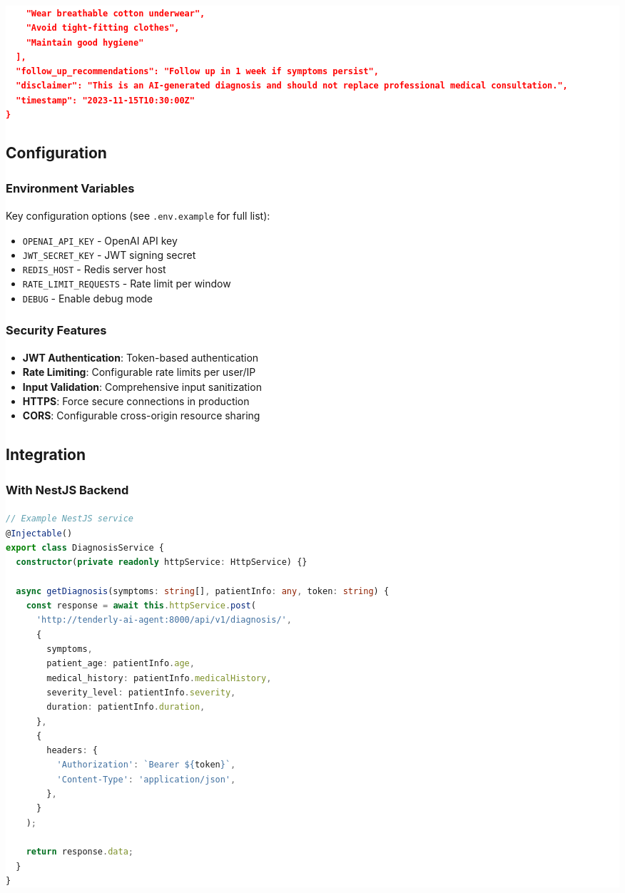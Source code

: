 ```json
    "Wear breathable cotton underwear",
    "Avoid tight-fitting clothes",
    "Maintain good hygiene"
  ],
  "follow_up_recommendations": "Follow up in 1 week if symptoms persist",
  "disclaimer": "This is an AI-generated diagnosis and should not replace professional medical consultation.",
  "timestamp": "2023-11-15T10:30:00Z"
}
```

## Configuration

### Environment Variables

Key configuration options (see `.env.example` for full list):

- `OPENAI_API_KEY` - OpenAI API key
- `JWT_SECRET_KEY` - JWT signing secret
- `REDIS_HOST` - Redis server host
- `RATE_LIMIT_REQUESTS` - Rate limit per window
- `DEBUG` - Enable debug mode

### Security Features

- **JWT Authentication**: Token-based authentication
- **Rate Limiting**: Configurable rate limits per user/IP
- **Input Validation**: Comprehensive input sanitization
- **HTTPS**: Force secure connections in production
- **CORS**: Configurable cross-origin resource sharing

## Integration

### With NestJS Backend

```typescript
// Example NestJS service
@Injectable()
export class DiagnosisService {
  constructor(private readonly httpService: HttpService) {}

  async getDiagnosis(symptoms: string[], patientInfo: any, token: string) {
    const response = await this.httpService.post(
      'http://tenderly-ai-agent:8000/api/v1/diagnosis/',
      {
        symptoms,
        patient_age: patientInfo.age,
        medical_history: patientInfo.medicalHistory,
        severity_level: patientInfo.severity,
        duration: patientInfo.duration,
      },
      {
        headers: {
          'Authorization': `Bearer ${token}`,
          'Content-Type': 'application/json',
        },
      }
    );
    
    return response.data;
  }
}
```
